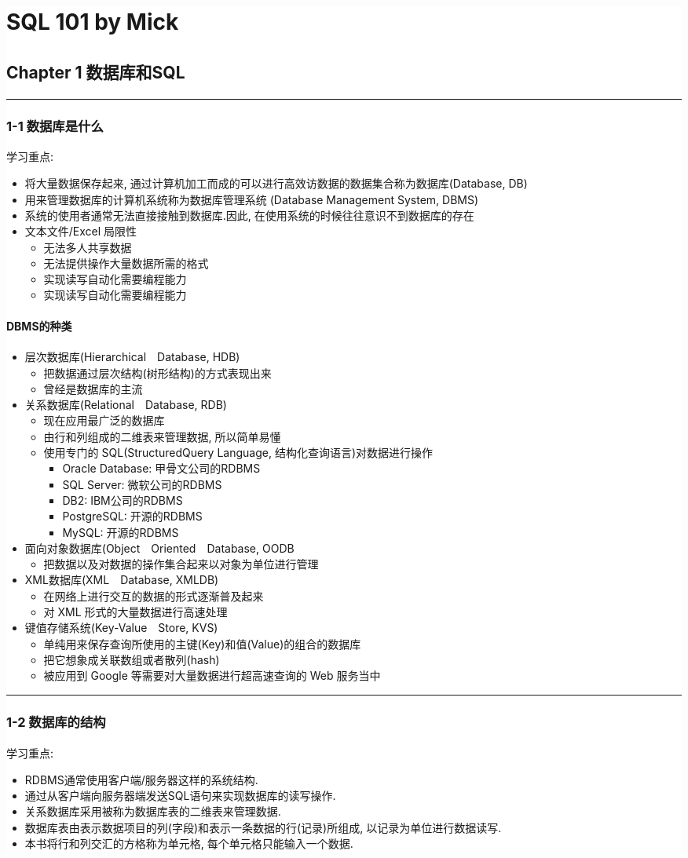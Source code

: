 # SQL 101 by Mick #
## Chapter 1 数据库和SQL ##

---
### 1-1 数据库是什么 ###

学习重点:
- 将大量数据保存起来, 通过计算机加工而成的可以进行高效访数据的数据集合称为数据库(Database,  DB)
- 用来管理数据库的计算机系统称为数据库管理系统 (Database Management System,  DBMS)
- 系统的使用者通常无法直接接触到数据库.因此, 在使用系统的时候往往意识不到数据库的存在
- 文本文件/Excel 局限性
    - 无法多人共享数据
    - 无法提供操作大量数据所需的格式
    - 实现读写自动化需要编程能力
    - 实现读写自动化需要编程能力

#### DBMS的种类 ####

- 层次数据库(Hierarchical Database,  HDB)
    - 把数据通过层次结构(树形结构)的方式表现出来
    - 曾经是数据库的主流
- 关系数据库(Relational Database,  RDB)
    - 现在应用最广泛的数据库
    - 由行和列组成的二维表来管理数据, 所以简单易懂
    - 使用专门的 SQL(StructuredQuery Language, 结构化查询语言)对数据进行操作
        - Oracle Database: 甲骨文公司的RDBMS
        - SQL Server: 微软公司的RDBMS
        - DB2: IBM公司的RDBMS
        - PostgreSQL:  开源的RDBMS
        - MySQL: 开源的RDBMS
- 面向对象数据库(Object Oriented Database,  OODB
    - 把数据以及对数据的操作集合起来以对象为单位进行管理
- XML数据库(XML Database,  XMLDB)
    - 在网络上进行交互的数据的形式逐渐普及起来
    - 对 XML 形式的大量数据进行高速处理
- 键值存储系统(Key-Value Store,  KVS)
    - 单纯用来保存查询所使用的主键(Key)和值(Value)的组合的数据库
    - 把它想象成关联数组或者散列(hash)
    - 被应用到 Google 等需要对大量数据进行超高速查询的 Web 服务当中

---
### 1-2 数据库的结构 ###

学习重点:
- RDBMS通常使用客户端/服务器这样的系统结构.
- 通过从客户端向服务器端发送SQL语句来实现数据库的读写操作.
- 关系数据库采用被称为数据库表的二维表来管理数据.
- 数据库表由表示数据项目的列(字段)和表示一条数据的行(记录)所组成, 以记录为单位进行数据读写.
- 本书将行和列交汇的方格称为单元格, 每个单元格只能输入一个数据.

